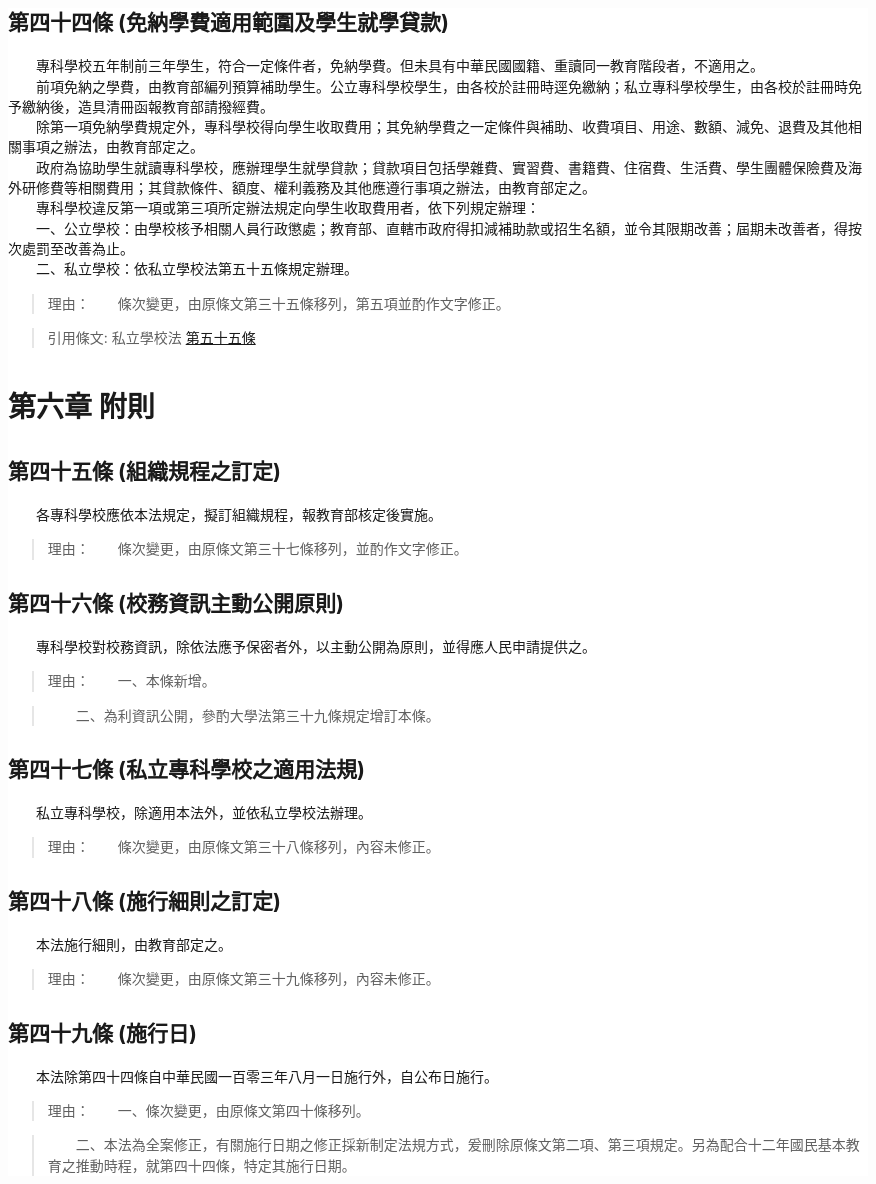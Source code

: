 第四十四條 (免納學費適用範圍及學生就學貸款)
-------------------------------------------
　　專科學校五年制前三年學生，符合一定條件者，免納學費。但未具有中華民國國籍、重讀同一教育階段者，不適用之。  
　　前項免納之學費，由教育部編列預算補助學生。公立專科學校學生，由各校於註冊時逕免繳納；私立專科學校學生，由各校於註冊時免予繳納後，造具清冊函報教育部請撥經費。  
　　除第一項免納學費規定外，專科學校得向學生收取費用；其免納學費之一定條件與補助、收費項目、用途、數額、減免、退費及其他相關事項之辦法，由教育部定之。  
　　政府為協助學生就讀專科學校，應辦理學生就學貸款；貸款項目包括學雜費、實習費、書籍費、住宿費、生活費、學生團體保險費及海外研修費等相關費用；其貸款條件、額度、權利義務及其他應遵行事項之辦法，由教育部定之。  
　　專科學校違反第一項或第三項所定辦法規定向學生收取費用者，依下列規定辦理：  
　　一、公立學校：由學校核予相關人員行政懲處；教育部、直轄市政府得扣減補助款或招生名額，並令其限期改善；屆期未改善者，得按次處罰至改善為止。  
　　二、私立學校：依私立學校法第五十五條規定辦理。  
> 理由：　　條次變更，由原條文第三十五條移列，第五項並酌作文字修正。

> 引用條文: 私立學校法 [第五十五條](../../教育/教育政務/私立學校法.md#第五十五條-辦理不善等之處理)



第六章  附則
============
第四十五條 (組織規程之訂定)
---------------------------
　　各專科學校應依本法規定，擬訂組織規程，報教育部核定後實施。  
> 理由：　　條次變更，由原條文第三十七條移列，並酌作文字修正。



第四十六條 (校務資訊主動公開原則)
---------------------------------
　　專科學校對校務資訊，除依法應予保密者外，以主動公開為原則，並得應人民申請提供之。  
> 理由：　　一、本條新增。

> 　　二、為利資訊公開，參酌大學法第三十九條規定增訂本條。



第四十七條 (私立專科學校之適用法規)
-----------------------------------
　　私立專科學校，除適用本法外，並依私立學校法辦理。  
> 理由：　　條次變更，由原條文第三十八條移列，內容未修正。



第四十八條 (施行細則之訂定)
---------------------------
　　本法施行細則，由教育部定之。  
> 理由：　　條次變更，由原條文第三十九條移列，內容未修正。



第四十九條 (施行日)
-------------------
　　本法除第四十四條自中華民國一百零三年八月一日施行外，自公布日施行。  
> 理由：　　一、條次變更，由原條文第四十條移列。

> 　　二、本法為全案修正，有關施行日期之修正採新制定法規方式，爰刪除原條文第二項、第三項規定。另為配合十二年國民基本教育之推動時程，就第四十四條，特定其施行日期。